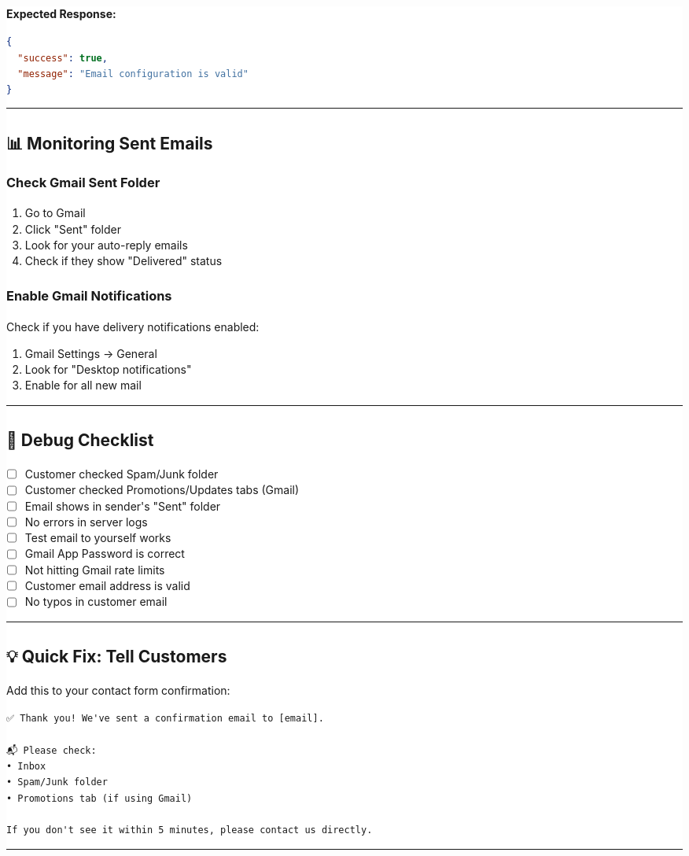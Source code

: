 **Expected Response:**
```json
{
  "success": true,
  "message": "Email configuration is valid"
}
```

---

## 📊 Monitoring Sent Emails

### Check Gmail Sent Folder
1. Go to Gmail
2. Click "Sent" folder
3. Look for your auto-reply emails
4. Check if they show "Delivered" status

### Enable Gmail Notifications
Check if you have delivery notifications enabled:
1. Gmail Settings → General
2. Look for "Desktop notifications"
3. Enable for all new mail

---

## 🐛 Debug Checklist

- [ ] Customer checked Spam/Junk folder
- [ ] Customer checked Promotions/Updates tabs (Gmail)
- [ ] Email shows in sender's "Sent" folder
- [ ] No errors in server logs
- [ ] Test email to yourself works
- [ ] Gmail App Password is correct
- [ ] Not hitting Gmail rate limits
- [ ] Customer email address is valid
- [ ] No typos in customer email

---

## 💡 Quick Fix: Tell Customers

Add this to your contact form confirmation:

```
✅ Thank you! We've sent a confirmation email to [email].

📬 Please check:
• Inbox
• Spam/Junk folder
• Promotions tab (if using Gmail)

If you don't see it within 5 minutes, please contact us directly.
```

---
